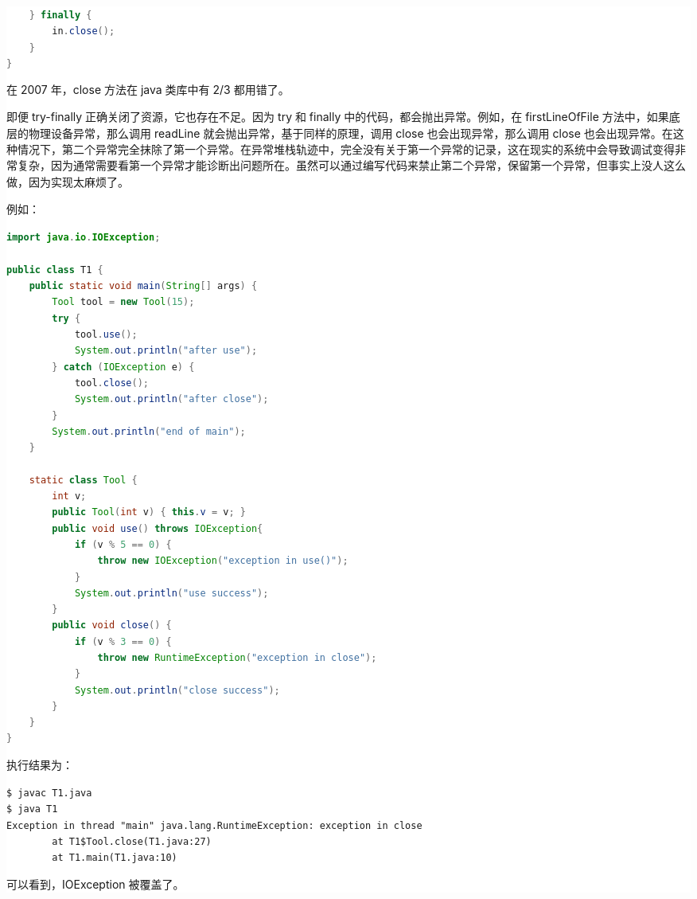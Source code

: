 ```java
    } finally {
        in.close();
    }
}
```
在 2007 年，close 方法在 java 类库中有 2/3 都用错了。

即便 try-finally 正确关闭了资源，它也存在不足。因为 try 和 finally 中的代码，都会抛出异常。例如，在 firstLineOfFile 方法中，如果底层的物理设备异常，那么调用 readLine 就会抛出异常，基于同样的原理，调用 close 也会出现异常，那么调用 close 也会出现异常。在这种情况下，第二个异常完全抹除了第一个异常。在异常堆栈轨迹中，完全没有关于第一个异常的记录，这在现实的系统中会导致调试变得非常复杂，因为通常需要看第一个异常才能诊断出问题所在。虽然可以通过编写代码来禁止第二个异常，保留第一个异常，但事实上没人这么做，因为实现太麻烦了。

例如：
```java
import java.io.IOException;

public class T1 {
    public static void main(String[] args) {
        Tool tool = new Tool(15);
        try {
            tool.use();
            System.out.println("after use");
        } catch (IOException e) {
            tool.close();
            System.out.println("after close");
        }
        System.out.println("end of main");
    }

    static class Tool {
        int v;
        public Tool(int v) { this.v = v; }
        public void use() throws IOException{
            if (v % 5 == 0) {
                throw new IOException("exception in use()");
            }
            System.out.println("use success");
        }
        public void close() {
            if (v % 3 == 0) {
                throw new RuntimeException("exception in close");
            }
            System.out.println("close success");
        }
    }
}
```
执行结果为：
```
$ javac T1.java
$ java T1
Exception in thread "main" java.lang.RuntimeException: exception in close
        at T1$Tool.close(T1.java:27)
        at T1.main(T1.java:10)
```
可以看到，IOException 被覆盖了。
